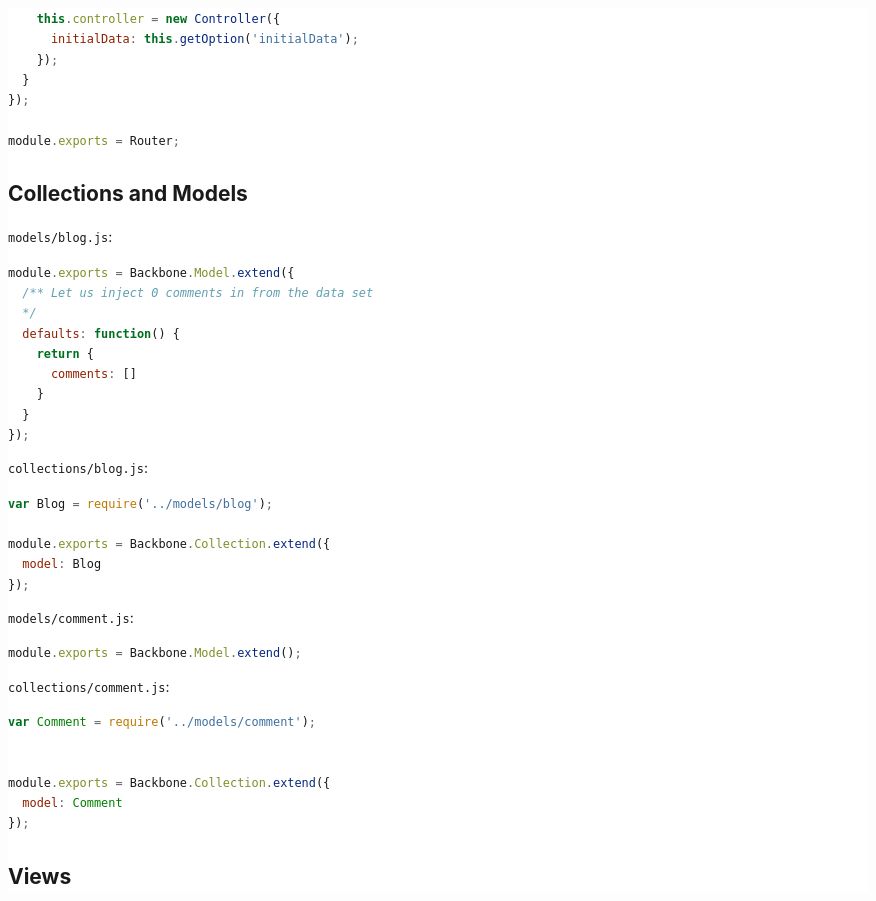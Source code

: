 ```js
    this.controller = new Controller({
      initialData: this.getOption('initialData');
    });
  }
});

module.exports = Router;
```


## Collections and Models

`models/blog.js`:

```js
module.exports = Backbone.Model.extend({
  /** Let us inject 0 comments in from the data set
  */
  defaults: function() {
    return {
      comments: []
    }
  }
});
```


`collections/blog.js`:

```js
var Blog = require('../models/blog');

module.exports = Backbone.Collection.extend({
  model: Blog
});
```

`models/comment.js`:

```js
module.exports = Backbone.Model.extend();
```

`collections/comment.js`:

```js
var Comment = require('../models/comment');


module.exports = Backbone.Collection.extend({
  model: Comment
});
```


## Views
